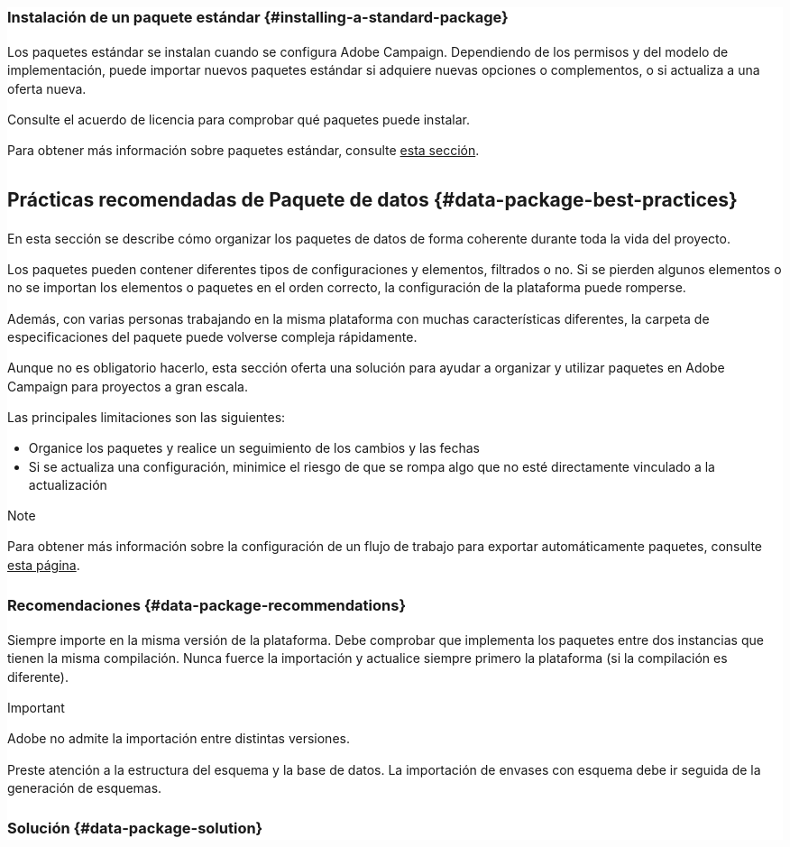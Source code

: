 ### Instalación de un paquete estándar {#installing-a-standard-package}

Los paquetes estándar se instalan cuando se configura Adobe Campaign. Dependiendo de los permisos y del modelo de implementación, puede importar nuevos paquetes estándar si adquiere nuevas opciones o complementos, o si actualiza a una oferta nueva.

Consulte el acuerdo de licencia para comprobar qué paquetes puede instalar.

Para obtener más información sobre paquetes estándar, consulte [esta sección](../../installation/using/installing-campaign-standard-packages.md).

## Prácticas recomendadas de Paquete de datos {#data-package-best-practices}

En esta sección se describe cómo organizar los paquetes de datos de forma coherente durante toda la vida del proyecto.



Los paquetes pueden contener diferentes tipos de configuraciones y elementos, filtrados o no. Si se pierden algunos elementos o no se importan los elementos o paquetes en el orden correcto, la configuración de la plataforma puede romperse.

Además, con varias personas trabajando en la misma plataforma con muchas características diferentes, la carpeta de especificaciones del paquete puede volverse compleja rápidamente.

Aunque no es obligatorio hacerlo, esta sección oferta una solución para ayudar a organizar y utilizar paquetes en Adobe Campaign para proyectos a gran escala.



Las principales limitaciones son las siguientes:
* Organice los paquetes y realice un seguimiento de los cambios y las fechas
* Si se actualiza una configuración, minimice el riesgo de que se rompa algo que no esté directamente vinculado a la actualización

>[!NOTE]
>
>Para obtener más información sobre la configuración de un flujo de trabajo para exportar automáticamente paquetes, consulte [esta página](https://helpx.adobe.com/campaign/kb/export-packages-automatically.html).

### Recomendaciones {#data-package-recommendations}

Siempre importe en la misma versión de la plataforma. Debe comprobar que implementa los paquetes entre dos instancias que tienen la misma compilación. Nunca fuerce la importación y actualice siempre primero la plataforma (si la compilación es diferente).

>[!IMPORTANT]
>
>Adobe no admite la importación entre distintas versiones.


Preste atención a la estructura del esquema y la base de datos. La importación de envases con esquema debe ir seguida de la generación de esquemas.

### Solución {#data-package-solution}
